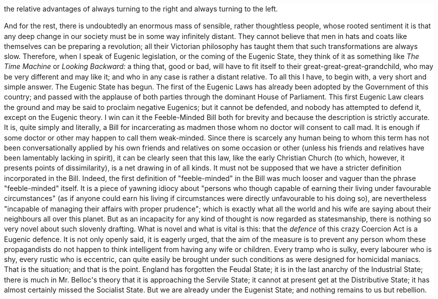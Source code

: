the relative advantages of always turning to the right and
always turning to the left.

And for the rest, there is undoubtedly an enormous mass of
sensible, rather thoughtless people, whose rooted sentiment
it is that any deep change in our society must be in some
way infinitely distant. They cannot believe that men in hats
and coats like themselves can be preparing a revolution; all
their Victorian philosophy has taught them that such
transformations are always slow. Therefore, when I speak of
Eugenic legislation, or the coming of the Eugenic State,
they think of it as something like *The Time Machine* or
*Looking Backward:* a thing that, good or bad, will have to
fit itself to their great-great-great-grandchild, who may be
very different and may like it; and who in any case is
rather a distant relative. To all this I have, to begin
with, a very short and simple answer. The Eugenic State has
begun. The first of the Eugenic Laws has already been
adopted by the Government of this country; and passed with
the applause of both parties through the dominant House of
Parliament. This first Eugenic Law clears the ground and may
be said to proclaim negative Eugenics; but it cannot be
defended, and nobody has attempted to defend it, except on
the Eugenic theory. I win can it the Feeble-Minded Bill both
for brevity and because the description is strictly
accurate. It is, quite simply and literally, a Bill for
incarcerating as madmen those whom no doctor will consent to
call mad. It is enough if some doctor or other may happen to
call them weak-minded. Since there is scarcely any human
being to whom this term has not been conversationally
applied by his own friends and relatives on some occasion or
other (unless his friends and relatives have been lamentably
lacking in spirit), it can be clearly seen that this law,
like the early Christian Church (to which, however, it
presents points of dissimilarity), is a net drawing in of
all kinds. It must not be supposed that we have a stricter
definition incorporated in the Bill. Indeed, the first
definition of "feeble-minded" in the Bill was much looser
and vaguer than the phrase "feeble-minded" itself. It is a
piece of yawning idiocy about "persons who though capable of
earning their living under favourable circumstances" (as if
anyone could earn his living if circumstances were directly
unfavourable to his doing so), are nevertheless "incapable
of managing their affairs with proper prudence"; which is
exactly what all the world and his wife are saying about
their neighbours all over this planet. But as an incapacity
for any kind of thought is now regarded as statesmanship,
there is nothing so very novel about such slovenly drafting.
What is novel and what is vital is this: that the *defence*
of this crazy Coercion Act is a Eugenic defence. It is not
only openly said, it is eagerly urged, that the aim of the
measure is to prevent any person whom these propagandists do
not happen to think intelligent from having any wife or
children. Every tramp who is sulky, every labourer who is
shy, every rustic who is eccentric, can quite easily be
brought under such conditions as were designed for homicidal
maniacs. That is the situation; and that is the point.
England has forgotten the Feudal State; it is in the last
anarchy of the Industrial State; there is much in
Mr. Belloc's theory that it is approaching the Servile
State; it cannot at present get at the Distributive State;
it has almost certainly missed the Socialist State. But we
are already under the Eugenist State; and nothing remains to
us but rebellion.